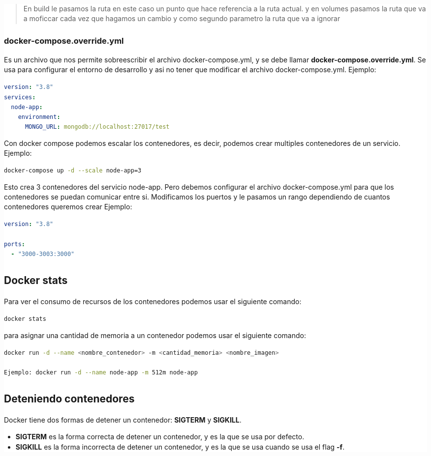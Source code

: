 > En build le pasamos la ruta en este caso un punto que hace referencia a la ruta actual. y en volumes pasamos la ruta que va a moficcar cada vez que hagamos un cambio y como segundo parametro la ruta que va a ignorar

### docker-compose.override.yml

Es un archivo que nos permite sobreescribir el archivo docker-compose.yml, y se debe llamar **docker-compose.override.yml**. Se usa para configurar el entorno de desarrollo y asi no tener que modificar el archivo docker-compose.yml. Ejemplo:

```yml
version: "3.8"
services:
  node-app:
    environment:
      MONGO_URL: mongodb://localhost:27017/test
```

Con docker compose podemos escalar los contenedores, es decir, podemos crear multiples contenedores de un servicio. Ejemplo:

```bash
docker-compose up -d --scale node-app=3
```

Esto crea 3 contenedores del servicio node-app. Pero debemos configurar el archivo docker-compose.yml para que los contenedores se puedan comunicar entre si. Modificamos los puertos y le pasamos un rango dependiendo de cuantos contenedores queremos crear Ejemplo:

```yml
version: "3.8"

ports:
  - "3000-3003:3000"
```

## Docker stats

Para ver el consumo de recursos de los contenedores podemos usar el siguiente comando:

```bash
docker stats
```

para asignar una cantidad de memoria a un contenedor podemos usar el siguiente comando:

```bash
docker run -d --name <nombre_contenedor> -m <cantidad_memoria> <nombre_imagen>

Ejemplo: docker run -d --name node-app -m 512m node-app
```

## Deteniendo contenedores

Docker tiene dos formas de detener un contenedor: **SIGTERM** y **SIGKILL**.

- **SIGTERM** es la forma correcta de detener un contenedor, y es la que se usa por defecto.
- **SIGKILL** es la forma incorrecta de detener un contenedor, y es la que se usa cuando se usa el flag **-f**.
